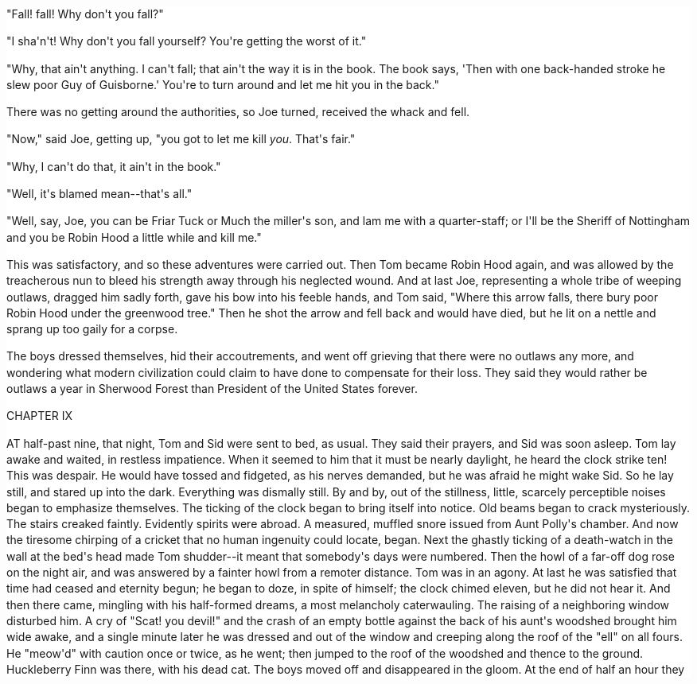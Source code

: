"Fall! fall! Why don't you fall?"

"I sha'n't! Why don't you fall yourself? You're getting the worst of
it."

"Why, that ain't anything. I can't fall; that ain't the way it is in the
book. The book says, 'Then with one back-handed stroke he slew poor Guy
of Guisborne.' You're to turn around and let me hit you in the back."

There was no getting around the authorities, so Joe turned, received the
whack and fell.

"Now," said Joe, getting up, "you got to let me kill _you_. That's
fair."

"Why, I can't do that, it ain't in the book."

"Well, it's blamed mean--that's all."

"Well, say, Joe, you can be Friar Tuck or Much the miller's son, and lam
me with a quarter-staff; or I'll be the Sheriff of Nottingham and you be
Robin Hood a little while and kill me."

This was satisfactory, and so these adventures were carried out. Then
Tom became Robin Hood again, and was allowed by the treacherous nun to
bleed his strength away through his neglected wound. And at last Joe,
representing a whole tribe of weeping outlaws, dragged him sadly forth,
gave his bow into his feeble hands, and Tom said, "Where this arrow
falls, there bury poor Robin Hood under the greenwood tree." Then he
shot the arrow and fell back and would have died, but he lit on a nettle
and sprang up too gaily for a corpse.

The boys dressed themselves, hid their accoutrements, and went off
grieving that there were no outlaws any more, and wondering what modern
civilization could claim to have done to compensate for their loss.
They said they would rather be outlaws a year in Sherwood Forest than
President of the United States forever.




CHAPTER IX

AT half-past nine, that night, Tom and Sid were sent to bed, as usual.
They said their prayers, and Sid was soon asleep. Tom lay awake and
waited, in restless impatience. When it seemed to him that it must be
nearly daylight, he heard the clock strike ten! This was despair. He
would have tossed and fidgeted, as his nerves demanded, but he was
afraid he might wake Sid. So he lay still, and stared up into the dark.
Everything was dismally still. By and by, out of the stillness, little,
scarcely perceptible noises began to emphasize themselves. The ticking
of the clock began to bring itself into notice. Old beams began to crack
mysteriously. The stairs creaked faintly. Evidently spirits were abroad.
A measured, muffled snore issued from Aunt Polly's chamber. And now the
tiresome chirping of a cricket that no human ingenuity could locate,
began. Next the ghastly ticking of a death-watch in the wall at the
bed's head made Tom shudder--it meant that somebody's days were numbered.
Then the howl of a far-off dog rose on the night air, and was answered
by a fainter howl from a remoter distance. Tom was in an agony. At last
he was satisfied that time had ceased and eternity begun; he began to
doze, in spite of himself; the clock chimed eleven, but he did not hear
it. And then there came, mingling with his half-formed dreams, a most
melancholy caterwauling. The raising of a neighboring window disturbed
him. A cry of "Scat! you devil!" and the crash of an empty bottle
against the back of his aunt's woodshed brought him wide awake, and a
single minute later he was dressed and out of the window and creeping
along the roof of the "ell" on all fours. He "meow'd" with caution once
or twice, as he went; then jumped to the roof of the woodshed and thence
to the ground. Huckleberry Finn was there, with his dead cat. The boys
moved off and disappeared in the gloom. At the end of half an hour they